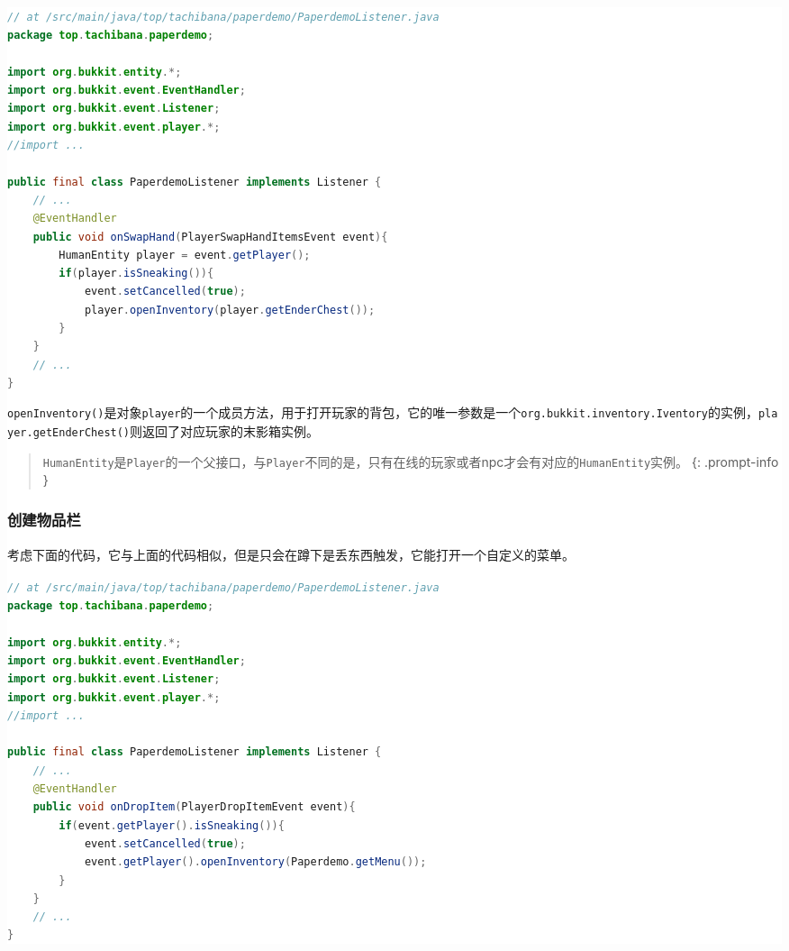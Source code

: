 ```java
// at /src/main/java/top/tachibana/paperdemo/PaperdemoListener.java
package top.tachibana.paperdemo;

import org.bukkit.entity.*;
import org.bukkit.event.EventHandler;
import org.bukkit.event.Listener;
import org.bukkit.event.player.*;
//import ...

public final class PaperdemoListener implements Listener {
    // ...
    @EventHandler
    public void onSwapHand(PlayerSwapHandItemsEvent event){
        HumanEntity player = event.getPlayer();
        if(player.isSneaking()){
            event.setCancelled(true);
            player.openInventory(player.getEnderChest());
        }
    }
    // ...
}
```

`openInventory()`是对象`player`的一个成员方法，用于打开玩家的背包，它的唯一参数是一个`org.bukkit.inventory.Iventory`的实例，`player.getEnderChest()`则返回了对应玩家的末影箱实例。

> `HumanEntity`是`Player`的一个父接口，与`Player`不同的是，只有在线的玩家或者npc才会有对应的`HumanEntity`实例。
{: .prompt-info }

### 创建物品栏
考虑下面的代码，它与上面的代码相似，但是只会在蹲下是丢东西触发，它能打开一个自定义的菜单。

```java
// at /src/main/java/top/tachibana/paperdemo/PaperdemoListener.java
package top.tachibana.paperdemo;

import org.bukkit.entity.*;
import org.bukkit.event.EventHandler;
import org.bukkit.event.Listener;
import org.bukkit.event.player.*;
//import ...

public final class PaperdemoListener implements Listener {
    // ...
    @EventHandler
    public void onDropItem(PlayerDropItemEvent event){
        if(event.getPlayer().isSneaking()){
            event.setCancelled(true);
            event.getPlayer().openInventory(Paperdemo.getMenu());
        }
    }
    // ...
}
```
